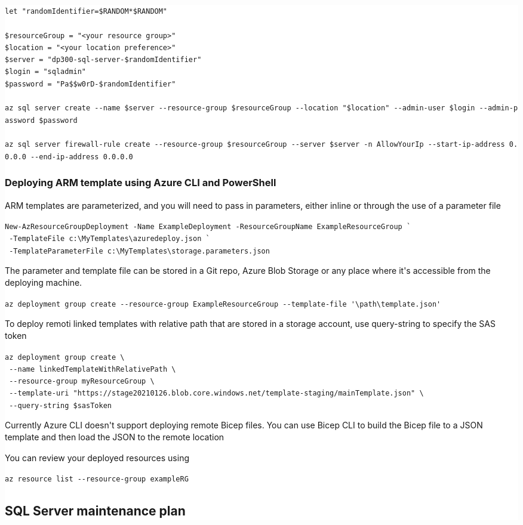 ```
let "randomIdentifier=$RANDOM*$RANDOM"

$resourceGroup = "<your resource group>"
$location = "<your location preference>"
$server = "dp300-sql-server-$randomIdentifier"
$login = "sqladmin"
$password = "Pa$$w0rD-$randomIdentifier"

az sql server create --name $server --resource-group $resourceGroup --location "$location" --admin-user $login --admin-password $password

az sql server firewall-rule create --resource-group $resourceGroup --server $server -n AllowYourIp --start-ip-address 0.0.0.0 --end-ip-address 0.0.0.0
```

### Deploying ARM template using Azure CLI and PowerShell

ARM templates are parameterized, and you will need to pass in parameters, either inline or through the use of a parameter file

```
New-AzResourceGroupDeployment -Name ExampleDeployment -ResourceGroupName ExampleResourceGroup `
 -TemplateFile c:\MyTemplates\azuredeploy.json `
 -TemplateParameterFile c:\MyTemplates\storage.parameters.json
 ```

 The parameter and template file can be stored in a Git repo, Azure Blob Storage or any place where it's accessible from the deploying machine.

 ```
 az deployment group create --resource-group ExampleResourceGroup --template-file '\path\template.json'
 ```

 To deploy remoti linked templates with relative path that are stored in a storage account, use query-string to specify the SAS token

 ```
 az deployment group create \
  --name linkedTemplateWithRelativePath \
  --resource-group myResourceGroup \
  --template-uri "https://stage20210126.blob.core.windows.net/template-staging/mainTemplate.json" \
  --query-string $sasToken
  ```

  Currently Azure CLI doesn't support deploying remote Bicep files. You can use Bicep CLI to build the Bicep file to a JSON template and then load the JSON to the remote location

  You can review your deployed resources using
  ```
  az resource list --resource-group exampleRG
  ```
  
## SQL Server maintenance plan
